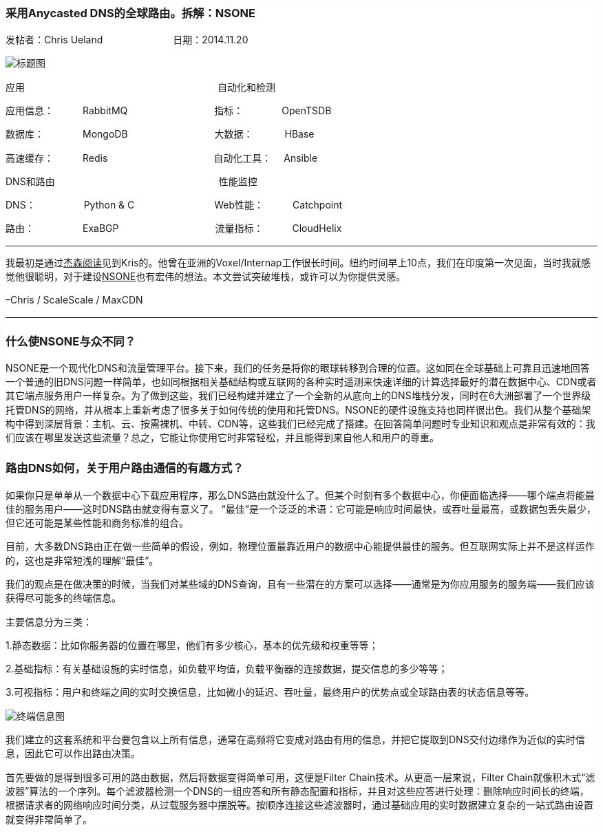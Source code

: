 ### 采用Anycasted DNS的全球路由。拆解：NSONE ###

发帖者：Chris Ueland 　　　　　　　日期：2014.11.20

![标题图](http://2zmzkp23rtmx20a8qi485hmn.wpengine.netdna-cdn.com/wp-content/uploads/2014/11/Scalescale-Teardown-NSONE1_reduced-height.png)

应用　　　　　　　　　　　　　　　　　　　　自动化和检测

应用信息：　　　RabbitMQ　　　　　　　　　指标：　　　　OpenTSDB

数据库：　　　　MongoDB　　　　　　　　　大数据：　　　 HBase

高速缓存：　　　Redis　　　　　　　　　　　自动化工具：　 Ansible

DNS和路由　　　　　　　　　　　　　　　　　性能监控

DNS：　　　　　Python & C　　　　　　　　 Web性能：　　　Catchpoint

路由：　　　　　ExaBGP　　　　　　　　　　流量指标：　　　CloudHelix

---

我最初是通过[杰森阅读](http://www.scalescale.com/building-cloud-benchmarking-system/)见到Kris的。他曾在亚洲的Voxel/Internap工作很长时间。纽约时间早上10点，我们在印度第一次见面，当时我就感觉他很聪明，对于建设[NSONE](https://nsone.net/)也有宏伟的想法。本文尝试突破堆栈，或许可以为你提供灵感。

–Chris / ScaleScale / MaxCDN

---

### 什么使NSONE与众不同？ ###

NSONE是一个现代化DNS和流量管理平台。接下来，我们的任务是将你的眼球转移到合理的位置。这如同在全球基础上可靠且迅速地回答一个普通的旧DNS问题一样简单，也如同根据相关基础结构或互联网的各种实时遥测来快速详细的计算选择最好的潜在数据中心、CDN或者其它端点服务用户一样复杂。为了做到这些，我们已经构建并建立了一个全新的从底向上的DNS堆栈分发，同时在6大洲部署了一个世界级托管DNS的网络，并从根本上重新考虑了很多关于如何传统的使用和托管DNS。NSONE的硬件设施支持也同样很出色。我们从整个基础架构中得到深层背景：主机、云、按需裸机、中转、CDN等，这些我们已经完成了搭建。在回答简单问题时专业知识和观点是非常有效的：我们应该在哪里发送这些流量？总之，它能让你使用它时非常轻松，并且能得到来自他人和用户的尊重。

### 路由DNS如何，关于用户路由通信的有趣方式？ ###

如果你只是单单从一个数据中心下载应用程序，那么DNS路由就没什么了。但某个时刻有多个数据中心，你便面临选择——哪个端点将能最佳的服务用户——这时DNS路由就变得有意义了。 “最佳”是一个泛泛的术语：它可能是响应时间最快，或吞吐量最高，或数据包丢失最少，但它还可能是某些性能和商务标准的组合。

目前，大多数DNS路由正在做一些简单的假设，例如，物理位置最靠近用户的数据中心能提供最佳的服务。但互联网实际上并不是这样运作的，这也是非常短浅的理解“最佳”。

我们的观点是在做决策的时候，当我们对某些域的DNS查询，且有一些潜在的方案可以选择——通常是为你应用服务的服务端——我们应该获得尽可能多的终端信息。

主要信息分为三类：

1.静态数据：比如你服务器的位置在哪里，他们有多少核心，基本的优先级和权重等等；

2.基础指标：有关基础设施的实时信息，如负载平均值，负载平衡器的连接数据，提交信息的多少等等；

3.可视指标：用户和终端之间的实时交换信息，比如微小的延迟、吞吐量，最终用户的优势点或全球路由表的状态信息等等。

![终端信息图](http://2zmzkp23rtmx20a8qi485hmn.wpengine.netdna-cdn.com/wp-content/uploads/2014/11/data-driven-dns11.png)

我们建立的这套系统和平台要包含以上所有信息，通常在高频将它变成对路由有用的信息，并把它提取到DNS交付边缘作为近似的实时信息，因此它可以作出路由决策。

首先要做的是得到很多可用的路由数据，然后将数据变得简单可用，这便是Filter Chain技术。从更高一层来说，Filter Chain就像积木式“滤波器”算法的一个序列。每个滤波器检测一个DNS的一组应答和所有静态配置和指标，并且对这些应答进行处理：删除响应时间长的终端，根据请求者的网络响应时间分类，从过载服务器中摆脱等。按顺序连接这些滤波器时，通过基础应用的实时数据建立复杂的一站式路由设置就变得非常简单了。
